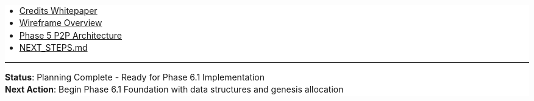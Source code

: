 - [Credits Whitepaper](./Credits-Whitepaper.md)
- [Wireframe Overview](./WIREFRAME_OVERVIEW.md)
- [Phase 5 P2P Architecture](./WIREFRAME_OVERVIEW.md#phase-5-p2p-networking-foundation)
- [NEXT_STEPS.md](./NEXT_STEPS.md)

---

**Status**: Planning Complete - Ready for Phase 6.1 Implementation  
**Next Action**: Begin Phase 6.1 Foundation with data structures and genesis allocation
